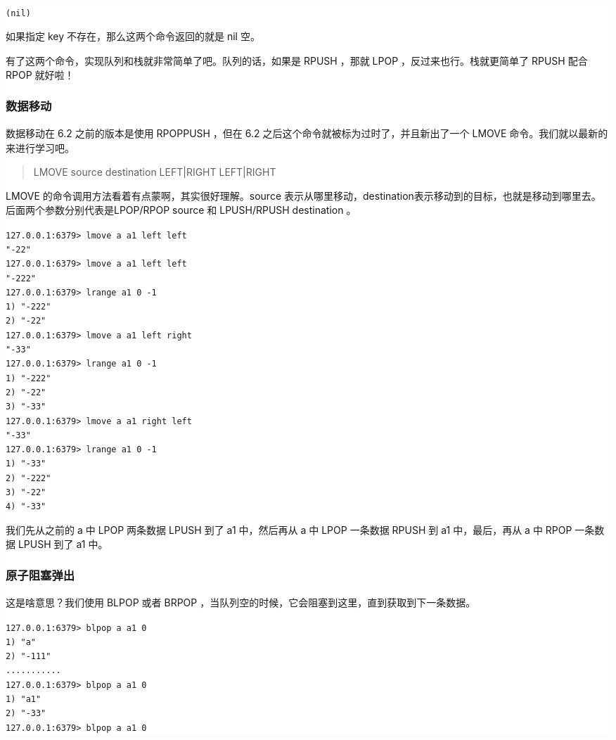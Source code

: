 ```shell
(nil)
```

如果指定 key 不存在，那么这两个命令返回的就是 nil 空。

有了这两个命令，实现队列和栈就非常简单了吧。队列的话，如果是 RPUSH ，那就 LPOP ，反过来也行。栈就更简单了 RPUSH 配合 RPOP 就好啦！

### 数据移动

数据移动在 6.2 之前的版本是使用 RPOPPUSH ，但在 6.2 之后这个命令就被标为过时了，并且新出了一个 LMOVE 命令。我们就以最新的来进行学习吧。

> LMOVE source destination LEFT|RIGHT LEFT|RIGHT

LMOVE 的命令调用方法看着有点蒙啊，其实很好理解。source 表示从哪里移动，destination表示移动到的目标，也就是移动到哪里去。后面两个参数分别代表是LPOP/RPOP source 和 LPUSH/RPUSH destination 。

```shell
127.0.0.1:6379> lmove a a1 left left
"-22"
127.0.0.1:6379> lmove a a1 left left
"-222"
127.0.0.1:6379> lrange a1 0 -1
1) "-222"
2) "-22"
127.0.0.1:6379> lmove a a1 left right
"-33"
127.0.0.1:6379> lrange a1 0 -1
1) "-222"
2) "-22"
3) "-33"
127.0.0.1:6379> lmove a a1 right left
"-33"
127.0.0.1:6379> lrange a1 0 -1
1) "-33"
2) "-222"
3) "-22"
4) "-33"
```

我们先从之前的 a 中 LPOP 两条数据 LPUSH 到了 a1 中，然后再从 a 中 LPOP 一条数据 RPUSH 到 a1 中，最后，再从 a 中 RPOP 一条数据 LPUSH 到了 a1 中。

### 原子阻塞弹出 

这是啥意思？我们使用 BLPOP 或者 BRPOP ，当队列空的时候，它会阻塞到这里，直到获取到下一条数据。

```shell
127.0.0.1:6379> blpop a a1 0
1) "a"
2) "-111"
...........
127.0.0.1:6379> blpop a a1 0
1) "a1"
2) "-33"
127.0.0.1:6379> blpop a a1 0
```
